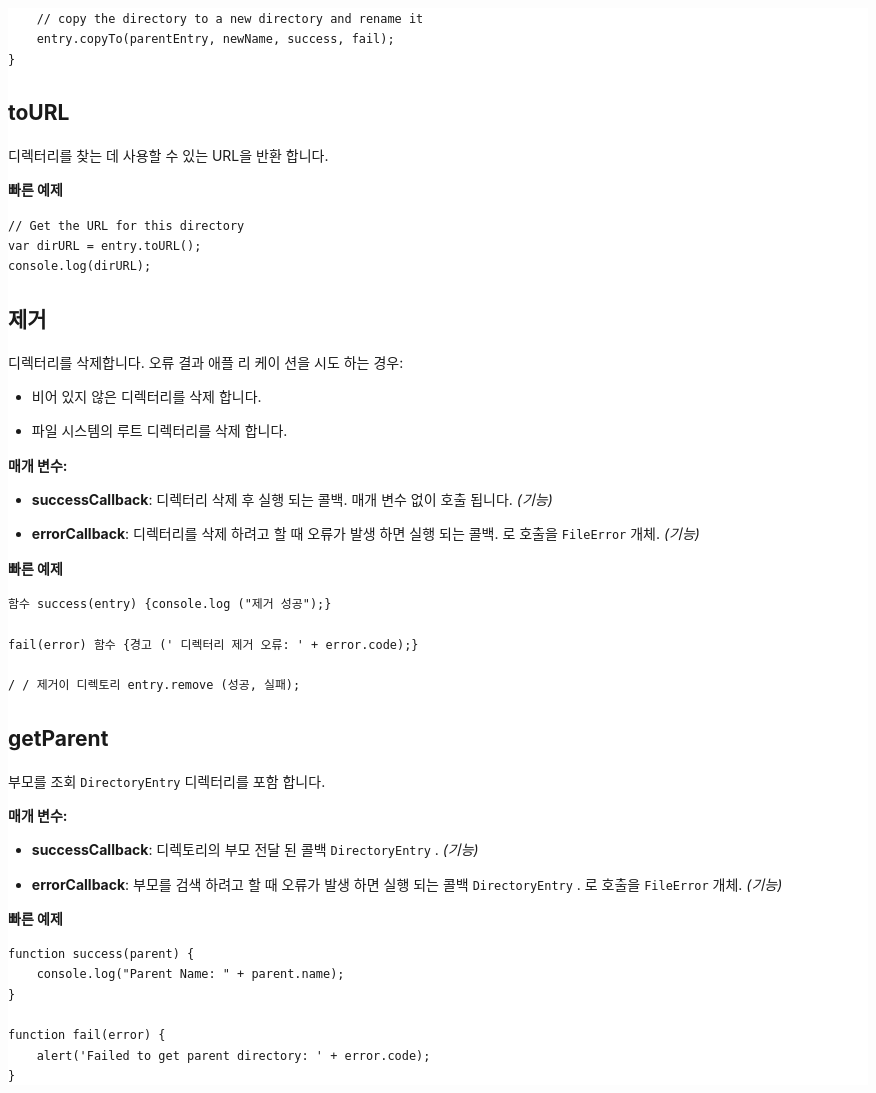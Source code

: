         // copy the directory to a new directory and rename it
        entry.copyTo(parentEntry, newName, success, fail);
    }
    

## toURL

디렉터리를 찾는 데 사용할 수 있는 URL을 반환 합니다.

**빠른 예제**

    // Get the URL for this directory
    var dirURL = entry.toURL();
    console.log(dirURL);
    

## 제거

디렉터리를 삭제합니다. 오류 결과 애플 리 케이 션을 시도 하는 경우:

*   비어 있지 않은 디렉터리를 삭제 합니다.

*   파일 시스템의 루트 디렉터리를 삭제 합니다.

**매개 변수:**

*   **successCallback**: 디렉터리 삭제 후 실행 되는 콜백. 매개 변수 없이 호출 됩니다. *(기능)*

*   **errorCallback**: 디렉터리를 삭제 하려고 할 때 오류가 발생 하면 실행 되는 콜백. 로 호출을 `FileError` 개체. *(기능)*

**빠른 예제**

    함수 success(entry) {console.log ("제거 성공");}
    
    fail(error) 함수 {경고 (' 디렉터리 제거 오류: ' + error.code);}
    
    / / 제거이 디렉토리 entry.remove (성공, 실패);
    

## getParent

부모를 조회 `DirectoryEntry` 디렉터리를 포함 합니다.

**매개 변수:**

*   **successCallback**: 디렉토리의 부모 전달 된 콜백 `DirectoryEntry` . *(기능)*

*   **errorCallback**: 부모를 검색 하려고 할 때 오류가 발생 하면 실행 되는 콜백 `DirectoryEntry` . 로 호출을 `FileError` 개체. *(기능)*

**빠른 예제**

    function success(parent) {
        console.log("Parent Name: " + parent.name);
    }
    
    function fail(error) {
        alert('Failed to get parent directory: ' + error.code);
    }
    